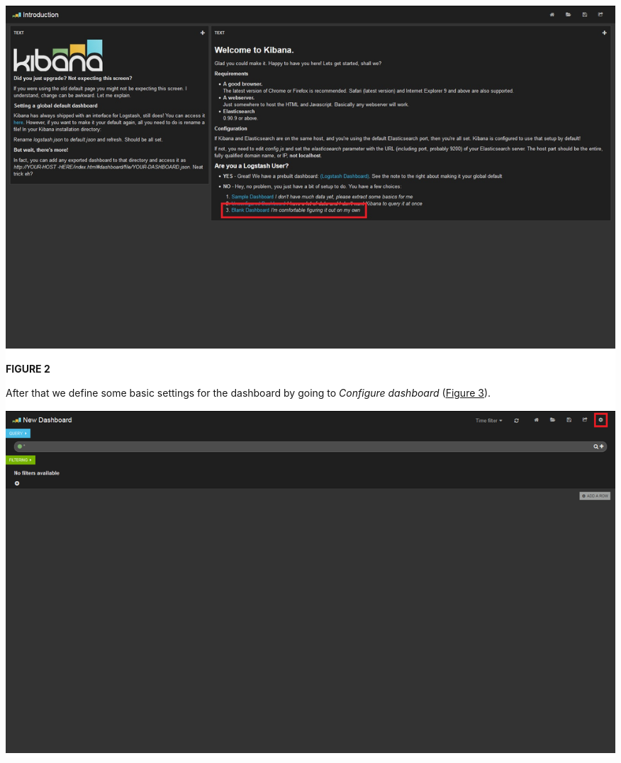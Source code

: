 <a name="NetworkFigure2">![](Graphics/Network/NetworkFigure2.jpg)</a>

**FIGURE 2**

After that we define some basic settings for the dashboard by going to *Configure dashboard* ([Figure 3](#NetworkFigure3)).

<a name="NetworkFigure3">![](Graphics/Network/NetworkFigure3.jpg)</a>
